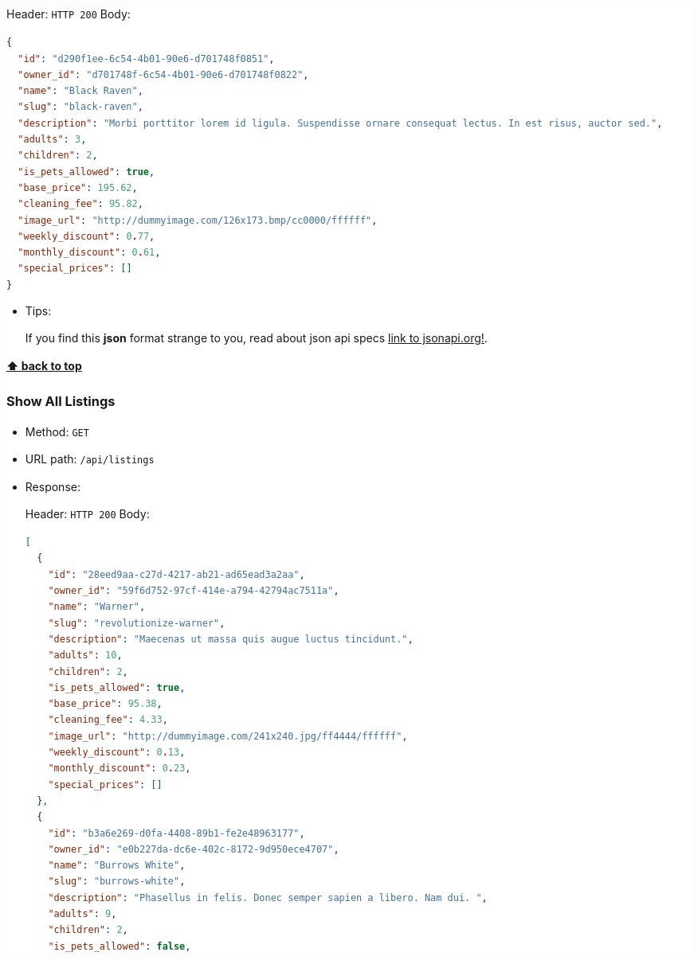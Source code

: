   Header: `HTTP 200`
  Body:

  ```json
  {
    "id": "d290f1ee-6c54-4b01-90e6-d701748f0851",
    "owner_id": "d701748f-6c54-4b01-90e6-d701748f0822",
    "name": "Black Raven",
    "slug": "black-raven",
    "description": "Morbi porttitor lorem id ligula. Suspendisse ornare consequat lectus. In est risus, auctor sed.",
    "adults": 3,
    "children": 2,
    "is_pets_allowed": true,
    "base_price": 195.62,
    "cleaning_fee": 95.82,
    "image_url": "http://dummyimage.com/126x173.bmp/cc0000/ffffff",
    "weekly_discount": 0.77,
    "monthly_discount": 0.61,
    "special_prices": []
  }
  ```

- Tips:

  If you find this **json** format strange to you, read about json api specs
  [link to jsonapi.org!](https://jsonapi.org).

**[⬆ back to top](#introduction)**

### Show All Listings

- Method: `GET`
- URL path: `/api/listings`

- Response:

  Header: `HTTP 200`
  Body:

  ```json
  [
    {
      "id": "28eed9aa-c27d-4217-ab21-ad65ead3a2aa",
      "owner_id": "59f6d752-97cf-414e-a794-42794ac7511a",
      "name": "Warner",
      "slug": "revolutionize-warner",
      "description": "Maecenas ut massa quis augue luctus tincidunt.",
      "adults": 10,
      "children": 2,
      "is_pets_allowed": true,
      "base_price": 95.38,
      "cleaning_fee": 4.33,
      "image_url": "http://dummyimage.com/241x240.jpg/ff4444/ffffff",
      "weekly_discount": 0.13,
      "monthly_discount": 0.23,
      "special_prices": []
    },
    {
      "id": "b3a6e269-d0fa-4408-89b1-fe2e48963177",
      "owner_id": "e0b227da-dc6e-402c-8172-9d950ece4707",
      "name": "Burrows White",
      "slug": "burrows-white",
      "description": "Phasellus in felis. Donec semper sapien a libero. Nam dui. ",
      "adults": 9,
      "children": 2,
      "is_pets_allowed": false,
  ```